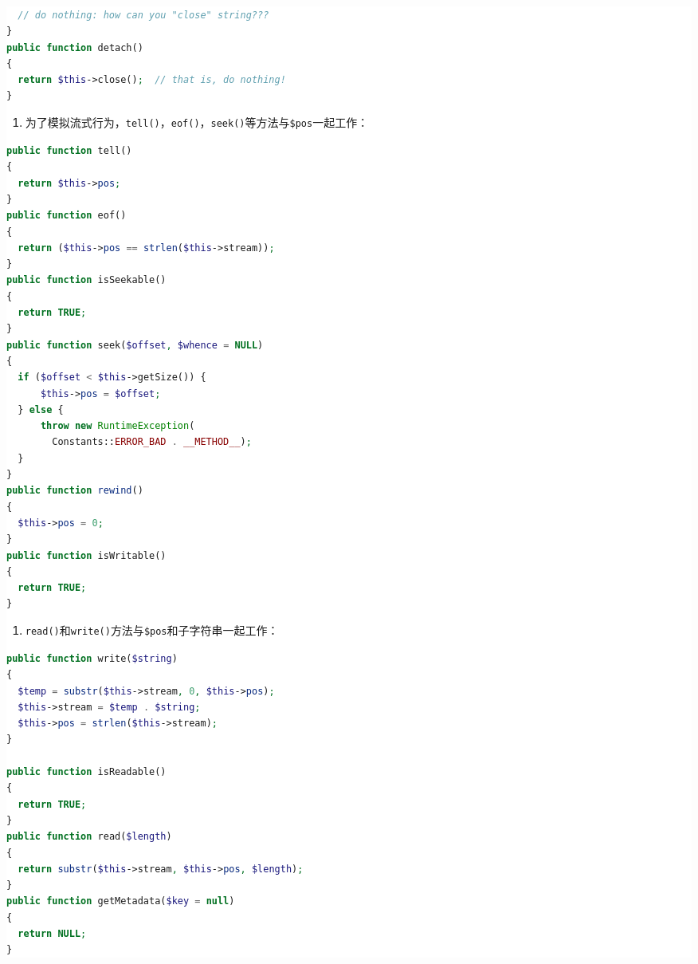 ```php
  // do nothing: how can you "close" string???
}
public function detach()
{
  return $this->close();  // that is, do nothing!
}
```

1.  为了模拟流式行为，`tell()`，`eof()`，`seek()`等方法与`$pos`一起工作：

```php
public function tell()
{
  return $this->pos;
}
public function eof()
{
  return ($this->pos == strlen($this->stream));
}
public function isSeekable()
{
  return TRUE;
}
public function seek($offset, $whence = NULL)
{
  if ($offset < $this->getSize()) {
      $this->pos = $offset;
  } else {
      throw new RuntimeException(
        Constants::ERROR_BAD . __METHOD__);
  }
}
public function rewind()
{
  $this->pos = 0;
}
public function isWritable()
{
  return TRUE;
}
```

1.  `read()`和`write()`方法与`$pos`和子字符串一起工作：

```php
public function write($string)
{
  $temp = substr($this->stream, 0, $this->pos);
  $this->stream = $temp . $string;
  $this->pos = strlen($this->stream);
}

public function isReadable()
{
  return TRUE;
}
public function read($length)
{
  return substr($this->stream, $this->pos, $length);
}
public function getMetadata($key = null)
{
  return NULL;
}

```